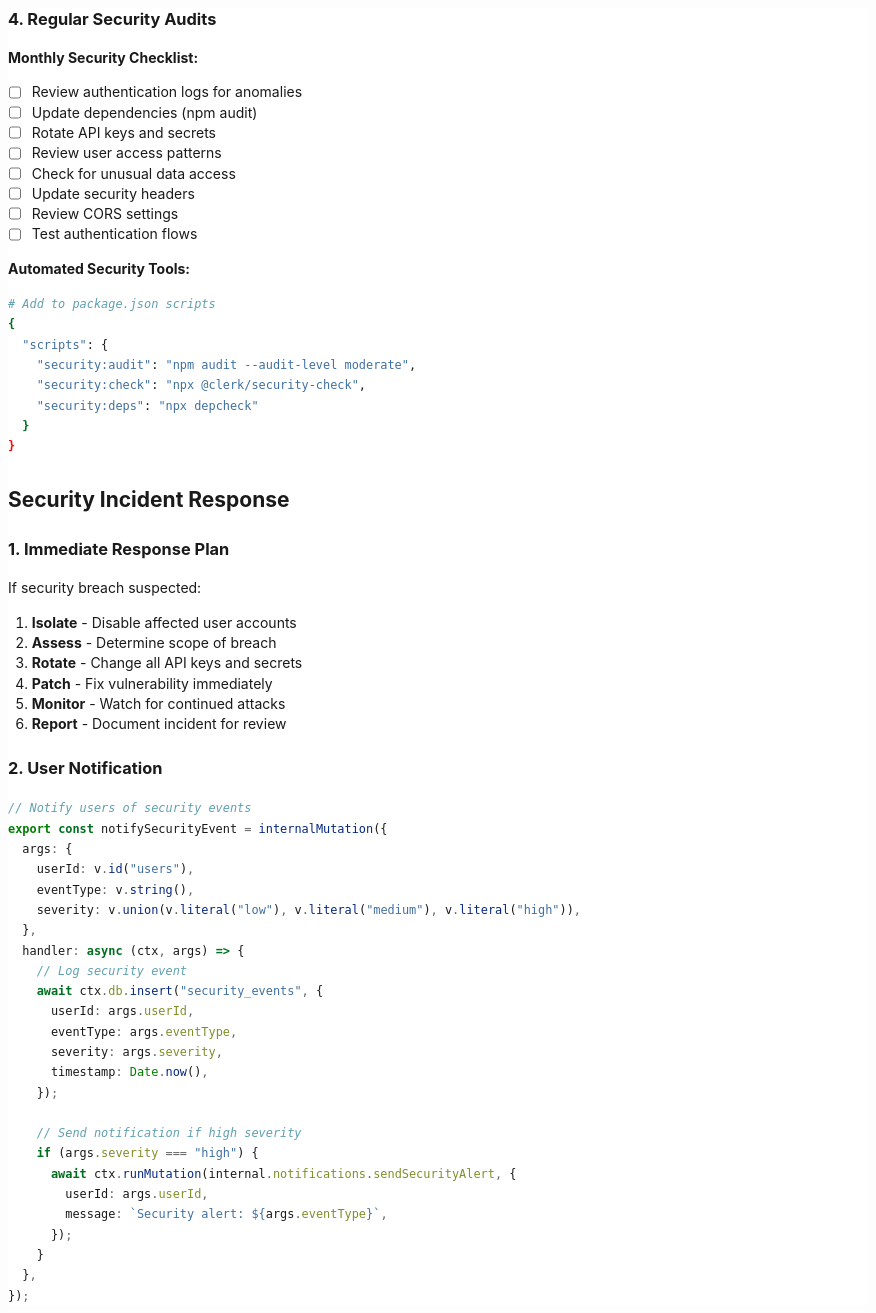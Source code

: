 ### 4. Regular Security Audits

**Monthly Security Checklist:**
- [ ] Review authentication logs for anomalies
- [ ] Update dependencies (npm audit)
- [ ] Rotate API keys and secrets
- [ ] Review user access patterns
- [ ] Check for unusual data access
- [ ] Update security headers
- [ ] Review CORS settings
- [ ] Test authentication flows

**Automated Security Tools:**
```bash
# Add to package.json scripts
{
  "scripts": {
    "security:audit": "npm audit --audit-level moderate",
    "security:check": "npx @clerk/security-check",
    "security:deps": "npx depcheck"
  }
}
```

## Security Incident Response

### 1. Immediate Response Plan

If security breach suspected:

1. **Isolate** - Disable affected user accounts
2. **Assess** - Determine scope of breach  
3. **Rotate** - Change all API keys and secrets
4. **Patch** - Fix vulnerability immediately
5. **Monitor** - Watch for continued attacks
6. **Report** - Document incident for review

### 2. User Notification

```typescript
// Notify users of security events
export const notifySecurityEvent = internalMutation({
  args: {
    userId: v.id("users"),
    eventType: v.string(),
    severity: v.union(v.literal("low"), v.literal("medium"), v.literal("high")),
  },
  handler: async (ctx, args) => {
    // Log security event
    await ctx.db.insert("security_events", {
      userId: args.userId,
      eventType: args.eventType,
      severity: args.severity,
      timestamp: Date.now(),
    });
    
    // Send notification if high severity
    if (args.severity === "high") {
      await ctx.runMutation(internal.notifications.sendSecurityAlert, {
        userId: args.userId,
        message: `Security alert: ${args.eventType}`,
      });
    }
  },
});
```